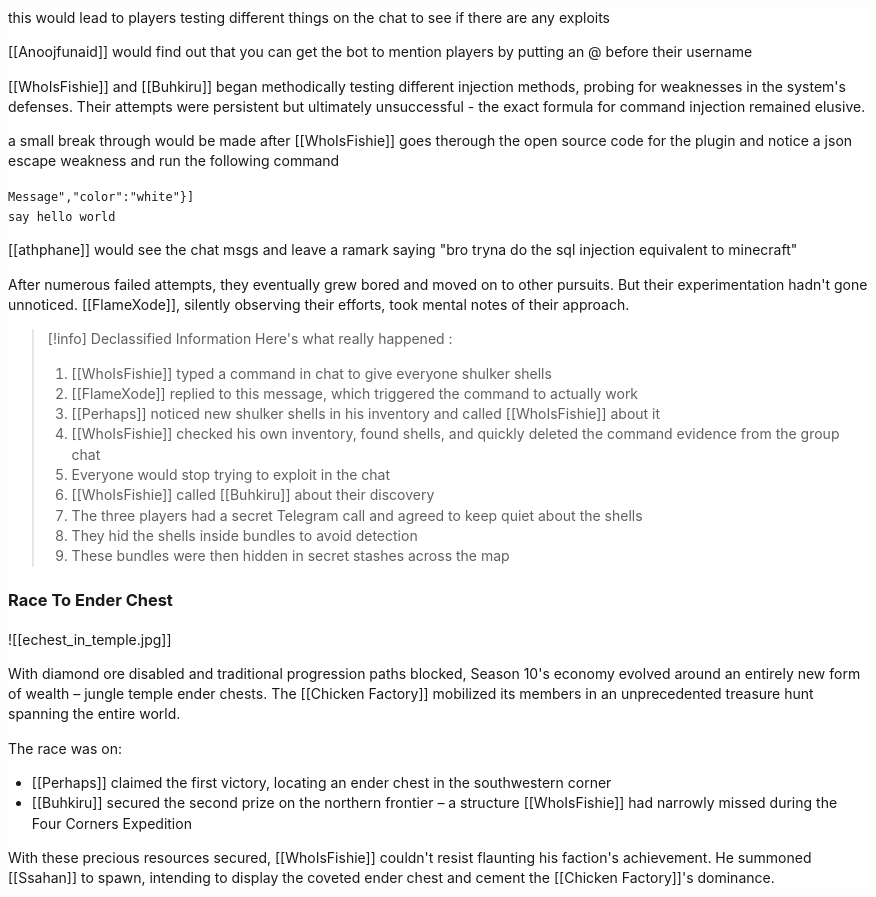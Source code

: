 this would lead to players testing different things on the chat to see if there are any exploits

[[Anoojfunaid]] would find out that you can get the bot to mention players by putting an @ before their username 

[[WhoIsFishie]] and [[Buhkiru]] began methodically testing different injection methods, probing for weaknesses in the system's defenses. Their attempts were persistent but ultimately unsuccessful - the exact formula for command injection remained elusive.

a small break through would be made after [[WhoIsFishie]] goes therough the open source code for the plugin and notice a json escape weakness and run the following command 

```
Message","color":"white"}]
say hello world
```


[[athphane]] would see the chat msgs and leave a ramark saying "bro tryna do the sql injection equivalent to minecraft"

After numerous failed attempts, they eventually grew bored and moved on to other pursuits. But their experimentation hadn't gone unnoticed. [[FlameXode]], silently observing their efforts, took mental notes of their approach.

> [!info] Declassified Information
> Here's what really happened :
> 
> 1. [[WhoIsFishie]] typed a command in chat to give everyone shulker shells
> 2. [[FlameXode]] replied to this message, which triggered the command to actually work
> 3. [[Perhaps]] noticed new shulker shells in his inventory and called [[WhoIsFishie]] about it
> 4. [[WhoIsFishie]] checked his own inventory, found shells, and quickly deleted the command evidence from the group chat
> 5. Everyone would stop trying to exploit in the chat
> 6. [[WhoIsFishie]] called [[Buhkiru]] about their discovery
> 7. The three players had a secret Telegram call and agreed to keep quiet about the shells
> 8. They hid the shells inside bundles to avoid detection
> 9. These bundles were then hidden in secret stashes across the map

### Race To Ender Chest

![[echest_in_temple.jpg]]

With diamond ore disabled and traditional progression paths blocked, Season 10's economy evolved around an entirely new form of wealth – jungle temple ender chests. The [[Chicken Factory]] mobilized its members in an unprecedented treasure hunt spanning the entire world.

The race was on:
- [[Perhaps]] claimed the first victory, locating an ender chest in the southwestern corner
- [[Buhkiru]] secured the second prize on the northern frontier – a structure [[WhoIsFishie]] had narrowly missed during the Four Corners Expedition

With these precious resources secured, [[WhoIsFishie]] couldn't resist flaunting his faction's achievement. He summoned [[Ssahan]] to spawn, intending to display the coveted ender chest and cement the [[Chicken Factory]]'s dominance.
